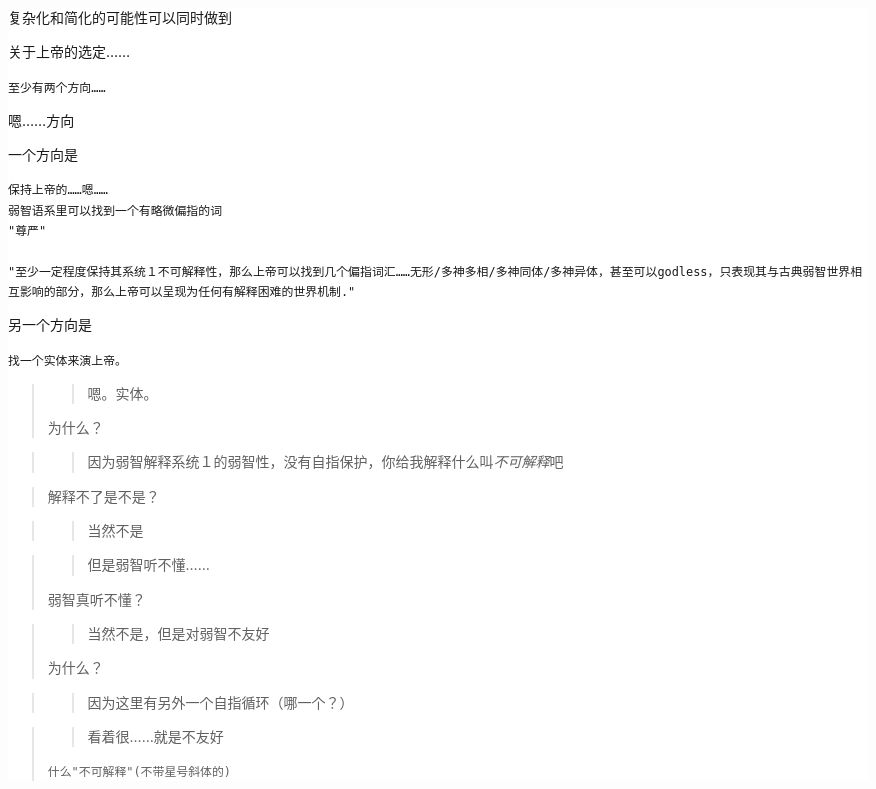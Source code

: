 复杂化和简化的可能性可以同时做到

关于上帝的选定……

	至少有两个方向……

嗯……方向

一个方向是

	保持上帝的……嗯……
	弱智语系里可以找到一个有略微偏指的词
	"尊严"

	"至少一定程度保持其系统１不可解释性，那么上帝可以找到几个偏指词汇……无形/多神多相/多神同体/多神异体，甚至可以godless，只表现其与古典弱智世界相互影响的部分，那么上帝可以呈现为任何有解释困难的世界机制."

     
另一个方向是
 
	找一个实体来演上帝。
> 


> > 嗯。实体。
> 
> 为什么？
>     



> > 因为弱智解释系统１的弱智性，没有自指保护，你给我解释什么叫*不可解释*吧
> 


> 解释不了是不是？
> 


> > 当然不是
> 


> > 但是弱智听不懂……
> 
> 弱智真听不懂？
> 


> > 当然不是，但是对弱智不友好
> 
> 为什么？
> 


> > 因为这里有另外一个自指循环（哪一个？）
> 

> > 看着很……就是不友好
> 
> `什么"不可解释"(不带星号斜体的)`
> 
